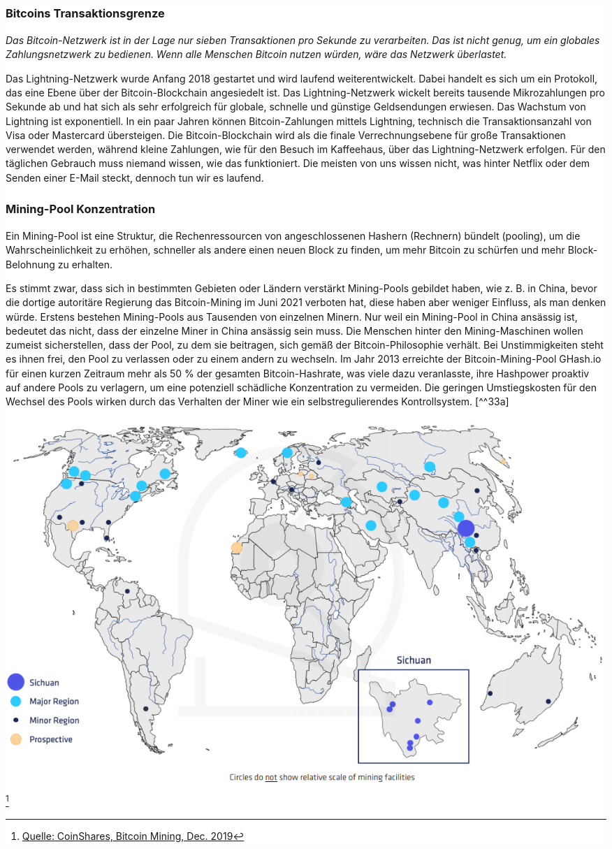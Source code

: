 ### Bitcoins Transaktionsgrenze
_Das Bitcoin-Netzwerk ist in der Lage nur sieben Transaktionen pro Sekunde zu verarbeiten. Das ist nicht genug, um ein globales Zahlungsnetzwerk zu bedienen. Wenn alle Menschen Bitcoin nutzen würden, wäre das Netzwerk überlastet._

Das Lightning-Netzwerk wurde Anfang 2018 gestartet und wird laufend weiterentwickelt. Dabei handelt es sich um ein Protokoll, das eine Ebene über der Bitcoin-Blockchain angesiedelt ist. Das Lightning-Netzwerk wickelt bereits tausende Mikrozahlungen pro Sekunde ab und hat sich als sehr erfolgreich für globale, schnelle und günstige Geldsendungen erwiesen. Das Wachstum von Lightning ist exponentiell. In ein paar Jahren können Bitcoin-Zahlungen mittels Lightning, technisch die Transaktionsanzahl von Visa oder Mastercard übersteigen. Die Bitcoin-Blockchain wird als die finale Verrechnungsebene für große Transaktionen verwendet werden, während kleine Zahlungen, wie für den Besuch im Kaffeehaus, über das Lightning-Netzwerk erfolgen. Für den täglichen Gebrauch muss niemand wissen, wie das funktioniert. Die meisten von uns wissen nicht, was hinter Netflix oder dem Senden einer E-Mail steckt, dennoch tun wir es laufend.

### Mining-Pool Konzentration
Ein Mining-Pool ist eine Struktur, die Rechenressourcen von angeschlossenen Hashern (Rechnern) bündelt (pooling), um die Wahrscheinlichkeit zu erhöhen, schneller als andere einen neuen Block zu finden, um mehr Bitcoin zu schürfen und mehr Block-Belohnung zu erhalten.

Es stimmt zwar, dass sich in bestimmten Gebieten oder Ländern verstärkt Mining-Pools gebildet haben, wie z. B. in China, bevor die dortige autoritäre Regierung das Bitcoin-Mining im Juni 2021 verboten hat, diese haben aber weniger Einfluss, als man denken würde. Erstens bestehen Mining-Pools aus Tausenden von einzelnen Minern. Nur weil ein Mining-Pool in China ansässig ist, bedeutet das nicht, dass der einzelne Miner in China ansässig sein muss. Die Menschen hinter den Mining-Maschinen wollen zumeist sicherstellen, dass der Pool, zu dem sie beitragen, sich gemäß der Bitcoin-Philosophie verhält. Bei Unstimmigkeiten steht es ihnen frei, den Pool zu verlassen oder zu einem andern zu wechseln. Im Jahr 2013 erreichte der Bitcoin-Mining-Pool GHash.io für einen kurzen Zeitraum mehr als 50 % der gesamten Bitcoin-Hashrate, was viele dazu veranlasste, ihre Hashpower proaktiv auf andere Pools zu verlagern, um eine potenziell schädliche Konzentration zu vermeiden. Die geringen Umstiegskosten für den Wechsel des Pools wirken durch das Verhalten der Miner wie ein selbstregulierendes Kontrollsystem. [^^33a]

![Globaler Überblick über Bitcoin-Mining-Regionen. Regionen mit großen relevanten Regionen sind in Blaugrün dargestellt, Sichuan in Blau und die übrigen kleineren Regionen in Schwarz.](assets/_mining-locations.png) [^34]


[^27]: [Quelle: Charlie Bilello](https://twitter.com/charliebilello/status/1370722188739891202/photo/1)
[^28]: [Quelle: CoinGecko](https://www.coingecko.com/en/coins/bitcoin/usd), June 7, 2021
[^29]: [Quelle: Pladizow](https://twitter.com/Pladizow/status/1358545292782497792/photo/1)
[^30]: [Quelle: CoinGecko](https://www.coingecko.com/en/coins/bitcoin/usd), June 7, 2021
[^31]: [Quelle: CoinMarketCap](https://coinmarketcap.com/charts/) June 7, 2021
[^32]: [Quelle: Cambridge Center for Alternative Finance, 3rd Global Cryptoasset Benchmarking Study, Fig. 34, Illustration: Anita Posch](https://www.jbs.cam.ac.uk/faculty-research/centres/alternative-finance/publications/3rd-global-cryptoasset-benchmarking-study)
[^33]: [Quelle: Statista](https://www.statista.com/chart/18345/crypto-currency-adoption/)
[^33a]: [Quelle: 2nd global cryptoasset benchmarking study](https://www.jbs.cam.ac.uk/faculty-research/centres/alternative-finance/publications/2nd-global-cryptoasset-benchmark-study](https://www.jbs.cam.ac.uk/faculty-research/centres/alternative-finance/publications/2nd-global-cryptoasset-benchmark-study/)
[^34]: [Quelle: CoinShares, Bitcoin Mining, Dec. 2019](https://coinshares.com/de/research/bitcoin-mining-network-december-2019)